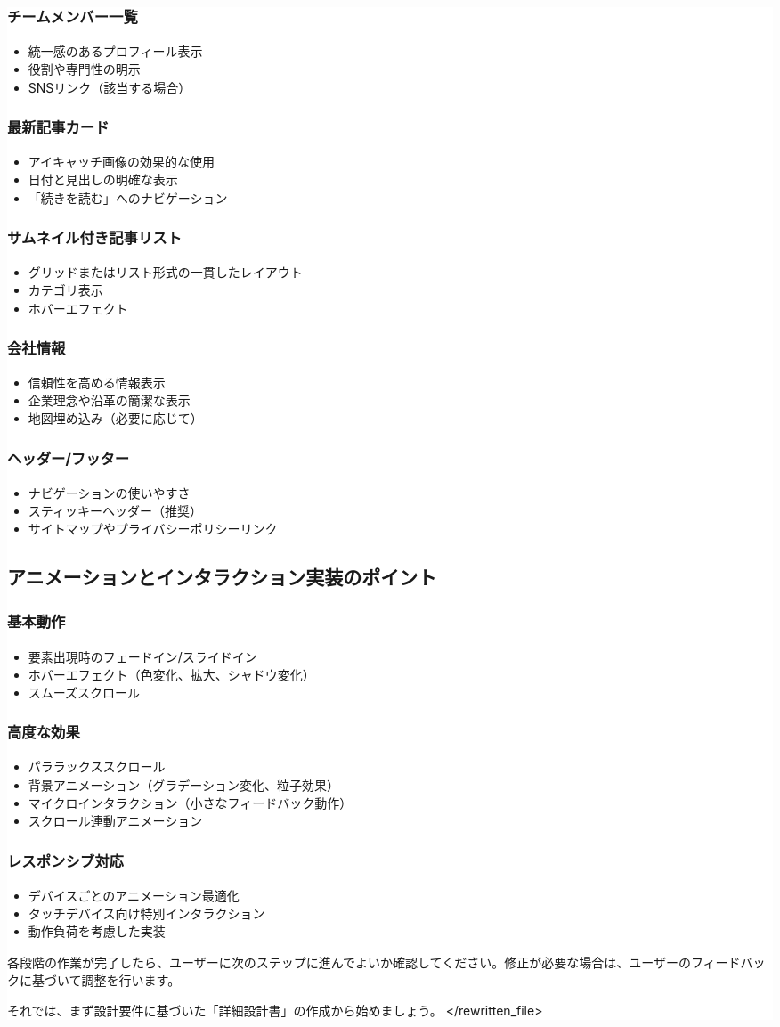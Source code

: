 ### チームメンバー一覧
- 統一感のあるプロフィール表示
- 役割や専門性の明示
- SNSリンク（該当する場合）

### 最新記事カード
- アイキャッチ画像の効果的な使用
- 日付と見出しの明確な表示
- 「続きを読む」へのナビゲーション

### サムネイル付き記事リスト
- グリッドまたはリスト形式の一貫したレイアウト
- カテゴリ表示
- ホバーエフェクト

### 会社情報
- 信頼性を高める情報表示
- 企業理念や沿革の簡潔な表示
- 地図埋め込み（必要に応じて）

### ヘッダー/フッター
- ナビゲーションの使いやすさ
- スティッキーヘッダー（推奨）
- サイトマップやプライバシーポリシーリンク

## アニメーションとインタラクション実装のポイント

### 基本動作
- 要素出現時のフェードイン/スライドイン
- ホバーエフェクト（色変化、拡大、シャドウ変化）
- スムーズスクロール

### 高度な効果
- パララックススクロール
- 背景アニメーション（グラデーション変化、粒子効果）
- マイクロインタラクション（小さなフィードバック動作）
- スクロール連動アニメーション

### レスポンシブ対応
- デバイスごとのアニメーション最適化
- タッチデバイス向け特別インタラクション
- 動作負荷を考慮した実装

各段階の作業が完了したら、ユーザーに次のステップに進んでよいか確認してください。修正が必要な場合は、ユーザーのフィードバックに基づいて調整を行います。

それでは、まず設計要件に基づいた「詳細設計書」の作成から始めましょう。
</rewritten_file>
